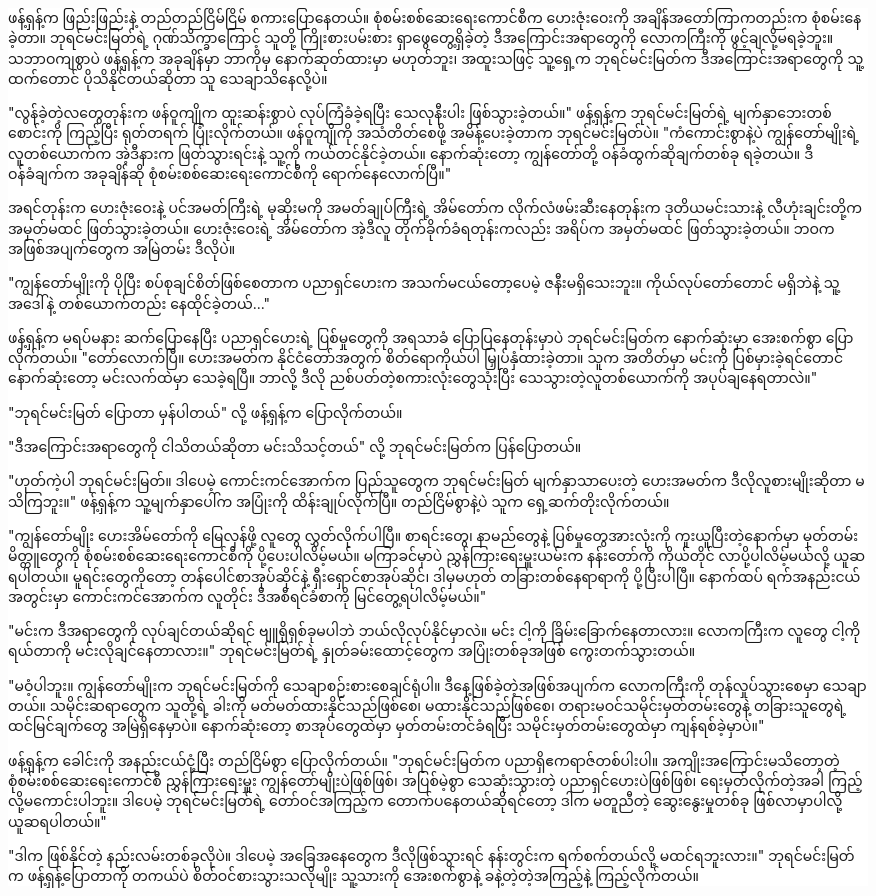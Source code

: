 ဖန့်ရှန့်က ဖြည်းဖြည်းနဲ့ တည်တည်ငြိမ်ငြိမ် စကားပြောနေတယ်။ စုံစမ်းစစ်ဆေးရေးကောင်စီက ဟေးဇုံးဝေးကို အချိန်အတော်ကြာကတည်းက စုံစမ်းနေခဲ့တာ။ ဘုရင်မင်းမြတ်ရဲ့ ဂုဏ်သိက္ခာကြောင့် သူတို့ ကြိုးစားပမ်းစား ရှာဖွေတွေ့ရှိခဲ့တဲ့ ဒီအကြောင်းအရာတွေကို လောကကြီးကို ဖွင့်ချလို့မရခဲ့ဘူး။ သဘာဝကျစွာပဲ ဖန့်ရှန့်က အခုချိန်မှာ ဘာကိုမှ နောက်ဆုတ်ထားမှာ မဟုတ်ဘူး၊ အထူးသဖြင့် သူ့ရှေ့က ဘုရင်မင်းမြတ်က ဒီအကြောင်းအရာတွေကို သူ့ထက်တောင် ပိုသိနိုင်တယ်ဆိုတာ သူ သေချာသိနေလို့ပဲ။

"လွန်ခဲ့တဲ့လတွေတုန်းက ဖန်ဝူကျိုက ထူးဆန်းစွာပဲ လုပ်ကြံခံခဲ့ရပြီး သေလုနီးပါး ဖြစ်သွားခဲ့တယ်။" ဖန့်ရှန့်က ဘုရင်မင်းမြတ်ရဲ့ မျက်နှာဘေးတစ်စောင်းကို ကြည့်ပြီး ရုတ်တရက် ပြုံးလိုက်တယ်။ ဖန်ဝူကျိုကို အသံတိတ်စေဖို့ အမိန့်ပေးခဲ့တာက ဘုရင်မင်းမြတ်ပဲ။ "ကံကောင်းစွာနဲ့ပဲ ကျွန်တော်မျိုးရဲ့ လူတစ်ယောက်က အဲ့ဒီနားက ဖြတ်သွားရင်းနဲ့ သူ့ကို ကယ်တင်နိုင်ခဲ့တယ်။ နောက်ဆုံးတော့ ကျွန်တော်တို့ ဝန်ခံထွက်ဆိုချက်တစ်ခု ရခဲ့တယ်။ ဒီဝန်ခံချက်က အခုချိန်ဆို စုံစမ်းစစ်ဆေးရေးကောင်စီကို ရောက်နေလောက်ပြီ။"

အရင်တုန်းက ဟေးဇုံးဝေးနဲ့ ပင်အမတ်ကြီးရဲ့ မုဆိုးမကို အမတ်ချုပ်ကြီးရဲ့ အိမ်တော်က လိုက်လံဖမ်းဆီးနေတုန်းက ဒုတိယမင်းသားနဲ့ လီဟုံးချင်းတို့က အမှတ်မထင် ဖြတ်သွားခဲ့တယ်။ ဟေးဇုံးဝေးရဲ့ အိမ်တော်က အဲ့ဒီလူ တိုက်ခိုက်ခံရတုန်းကလည်း အရိပ်က အမှတ်မထင် ဖြတ်သွားခဲ့တယ်။ ဘဝက အဖြစ်အပျက်တွေက အမြဲတမ်း ဒီလိုပဲ။

"ကျွန်တော်မျိုးကို ပိုပြီး စပ်စုချင်စိတ်ဖြစ်စေတာက ပညာရှင်ဟေးက အသက်မငယ်တော့ပေမဲ့ ဇနီးမရှိသေးဘူး။ ကိုယ်လုပ်တော်တောင် မရှိဘဲနဲ့ သူ့အဒေါ်နဲ့ တစ်ယောက်တည်း နေထိုင်ခဲ့တယ်..."

ဖန့်ရှန့်က မရပ်မနား ဆက်ပြောနေပြီး ပညာရှင်ဟေးရဲ့ ပြစ်မှုတွေကို အရသာခံ ပြောပြနေတုန်းမှာပဲ ဘုရင်မင်းမြတ်က နောက်ဆုံးမှာ အေးစက်စွာ ပြောလိုက်တယ်။ "တော်လောက်ပြီ။ ဟေးအမတ်က နိုင်ငံတော်အတွက် စိတ်ရောကိုယ်ပါ မြှုပ်နှံထားခဲ့တာ။ သူက အတိတ်မှာ မင်းကို ပြစ်မှားခဲ့ရင်တောင် နောက်ဆုံးတော့ မင်းလက်ထဲမှာ သေခဲ့ရပြီ။ ဘာလို့ ဒီလို ညစ်ပတ်တဲ့စကားလုံးတွေသုံးပြီး သေသွားတဲ့လူတစ်ယောက်ကို အပုပ်ချနေရတာလဲ။"

"ဘုရင်မင်းမြတ် ပြောတာ မှန်ပါတယ်" လို့ ဖန့်ရှန့်က ပြောလိုက်တယ်။

"ဒီအကြောင်းအရာတွေကို ငါသိတယ်ဆိုတာ မင်းသိသင့်တယ်" လို့ ဘုရင်မင်းမြတ်က ပြန်ပြောတယ်။

"ဟုတ်ကဲ့ပါ ဘုရင်မင်းမြတ်။ ဒါပေမဲ့ ကောင်းကင်အောက်က ပြည်သူတွေက ဘုရင်မင်းမြတ် မျက်နှာသာပေးတဲ့ ဟေးအမတ်က ဒီလိုလူစားမျိုးဆိုတာ မသိကြဘူး။" ဖန့်ရှန့်က သူ့မျက်နှာပေါ်က အပြုံးကို ထိန်းချုပ်လိုက်ပြီ။ တည်ငြိမ်စွာနဲ့ပဲ သူက ရှေ့ဆက်တိုးလိုက်တယ်။

"ကျွန်တော်မျိုး ဟေးအိမ်တော်ကို မြေလှန်ဖို့ လူတွေ လွှတ်လိုက်ပါပြီ။ စာရင်းတွေ၊ နာမည်တွေနဲ့ ပြစ်မှုတွေအားလုံးကို ကူးယူပြီးတဲ့နောက်မှာ မှတ်တမ်းမိတ္တူတွေကို စုံစမ်းစစ်ဆေးရေးကောင်စီကို ပို့ပေးပါလိမ့်မယ်။ မကြာခင်မှာပဲ ညွှန်ကြားရေးမှူးယမ်းက နန်းတော်ကို ကိုယ်တိုင် လာပို့ပါလိမ့်မယ်လို့ ယူဆရပါတယ်။ မူရင်းတွေကိုတော့ တန်ပေါင်စာအုပ်ဆိုင်နဲ့ ရှီးရှောင်စာအုပ်ဆိုင်၊ ဒါမှမဟုတ် တခြားတစ်နေရာရာကို ပို့ပြီးပါပြီ။ နောက်ထပ် ရက်အနည်းငယ်အတွင်းမှာ ကောင်းကင်အောက်က လူတိုင်း ဒီအစီရင်ခံစာကို မြင်တွေ့ရပါလိမ့်မယ်။"

"မင်းက ဒီအရာတွေကို လုပ်ချင်တယ်ဆိုရင် ဗျူရိုရှစ်ခုမပါဘဲ ဘယ်လိုလုပ်နိုင်မှာလဲ။ မင်း ငါ့ကို ခြိမ်းခြောက်နေတာလား။ လောကကြီးက လူတွေ ငါ့ကို ရယ်တာကို မင်းလိုချင်နေတာလား။" ဘုရင်မင်းမြတ်ရဲ့ နှုတ်ခမ်းထောင့်တွေက အပြုံးတစ်ခုအဖြစ် ကွေးတက်သွားတယ်။

"မဝံ့ပါဘူး။ ကျွန်တော်မျိုးက ဘုရင်မင်းမြတ်ကို သေချာစဉ်းစားစေချင်ရုံပါ။ ဒီနေ့ဖြစ်ခဲ့တဲ့အဖြစ်အပျက်က လောကကြီးကို တုန်လှုပ်သွားစေမှာ သေချာတယ်။ သမိုင်းဆရာတွေက သူတို့ရဲ့ ခါးကို မတ်မတ်ထားနိုင်သည်ဖြစ်စေ၊ မထားနိုင်သည်ဖြစ်စေ၊ တရားမဝင်သမိုင်းမှတ်တမ်းတွေနဲ့ တခြားသူတွေရဲ့ ထင်မြင်ချက်တွေ အမြဲရှိနေမှာပဲ။ နောက်ဆုံးတော့ စာအုပ်တွေထဲမှာ မှတ်တမ်းတင်ခံရပြီး သမိုင်းမှတ်တမ်းတွေထဲမှာ ကျန်ရစ်ခဲ့မှာပဲ။"

ဖန့်ရှန့်က ခေါင်းကို အနည်းငယ်ငုံ့ပြီး တည်ငြိမ်စွာ ပြောလိုက်တယ်။ "ဘုရင်မင်းမြတ်က ပညာရှိဧကရာဇ်တစ်ပါးပါ။ အကျိုးအကြောင်းမသိတော့တဲ့ စုံစမ်းစစ်ဆေးရေးကောင်စီ ညွှန်ကြားရေးမှူး ကျွန်တော်မျိုးပဲဖြစ်ဖြစ်၊ အပြစ်မဲ့စွာ သေဆုံးသွားတဲ့ ပညာရှင်ဟေးပဲဖြစ်ဖြစ်၊ ရေးမှတ်လိုက်တဲ့အခါ ကြည့်လို့မကောင်းပါဘူး။ ဒါပေမဲ့ ဘုရင်မင်းမြတ်ရဲ့ တော်ဝင်အကြည့်က တောက်ပနေတယ်ဆိုရင်တော့ ဒါက မတူညီတဲ့ ဆွေးနွေးမှုတစ်ခု ဖြစ်လာမှာပါလို့ ယူဆရပါတယ်။"

"ဒါက ဖြစ်နိုင်တဲ့ နည်းလမ်းတစ်ခုလိုပဲ။ ဒါပေမဲ့ အခြေအနေတွေက ဒီလိုဖြစ်သွားရင် နန်းတွင်းက ရက်စက်တယ်လို့ မထင်ရဘူးလား။" ဘုရင်မင်းမြတ်က ဖန့်ရှန့်ပြောတာကို တကယ်ပဲ စိတ်ဝင်စားသွားသလိုမျိုး သူ့သားကို အေးစက်စွာနဲ့ ခနဲ့တဲ့တဲ့အကြည့်နဲ့ ကြည့်လိုက်တယ်။
